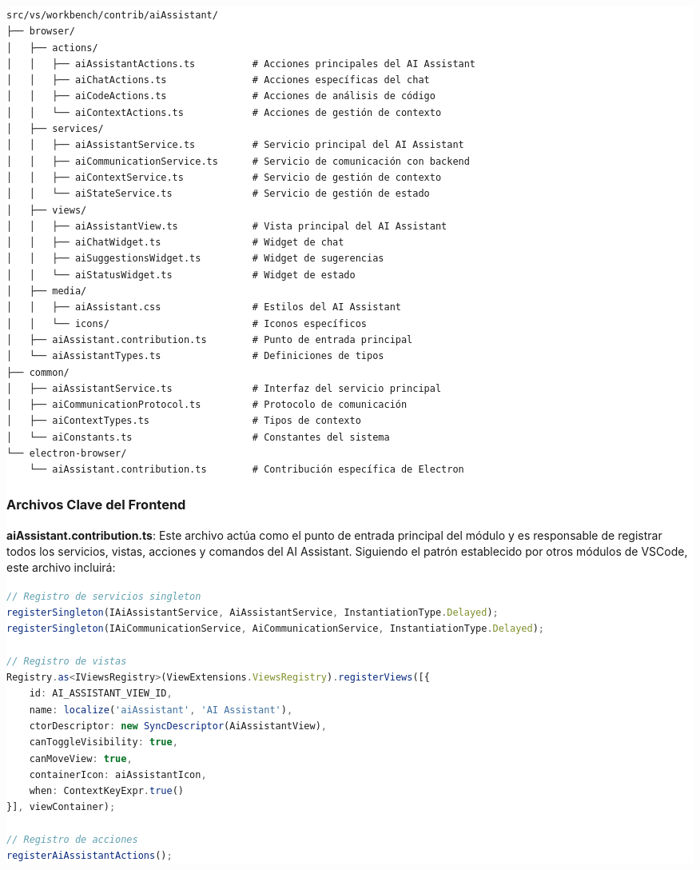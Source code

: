 ```
src/vs/workbench/contrib/aiAssistant/
├── browser/
│   ├── actions/
│   │   ├── aiAssistantActions.ts          # Acciones principales del AI Assistant
│   │   ├── aiChatActions.ts               # Acciones específicas del chat
│   │   ├── aiCodeActions.ts               # Acciones de análisis de código
│   │   └── aiContextActions.ts            # Acciones de gestión de contexto
│   ├── services/
│   │   ├── aiAssistantService.ts          # Servicio principal del AI Assistant
│   │   ├── aiCommunicationService.ts      # Servicio de comunicación con backend
│   │   ├── aiContextService.ts            # Servicio de gestión de contexto
│   │   └── aiStateService.ts              # Servicio de gestión de estado
│   ├── views/
│   │   ├── aiAssistantView.ts             # Vista principal del AI Assistant
│   │   ├── aiChatWidget.ts                # Widget de chat
│   │   ├── aiSuggestionsWidget.ts         # Widget de sugerencias
│   │   └── aiStatusWidget.ts              # Widget de estado
│   ├── media/
│   │   ├── aiAssistant.css                # Estilos del AI Assistant
│   │   └── icons/                         # Iconos específicos
│   ├── aiAssistant.contribution.ts        # Punto de entrada principal
│   └── aiAssistantTypes.ts                # Definiciones de tipos
├── common/
│   ├── aiAssistantService.ts              # Interfaz del servicio principal
│   ├── aiCommunicationProtocol.ts         # Protocolo de comunicación
│   ├── aiContextTypes.ts                  # Tipos de contexto
│   └── aiConstants.ts                     # Constantes del sistema
└── electron-browser/
    └── aiAssistant.contribution.ts        # Contribución específica de Electron
```

### Archivos Clave del Frontend

**aiAssistant.contribution.ts**: Este archivo actúa como el punto de entrada principal del módulo y es responsable de registrar todos los servicios, vistas, acciones y comandos del AI Assistant. Siguiendo el patrón establecido por otros módulos de VSCode, este archivo incluirá:

```typescript
// Registro de servicios singleton
registerSingleton(IAiAssistantService, AiAssistantService, InstantiationType.Delayed);
registerSingleton(IAiCommunicationService, AiCommunicationService, InstantiationType.Delayed);

// Registro de vistas
Registry.as<IViewsRegistry>(ViewExtensions.ViewsRegistry).registerViews([{
    id: AI_ASSISTANT_VIEW_ID,
    name: localize('aiAssistant', 'AI Assistant'),
    ctorDescriptor: new SyncDescriptor(AiAssistantView),
    canToggleVisibility: true,
    canMoveView: true,
    containerIcon: aiAssistantIcon,
    when: ContextKeyExpr.true()
}], viewContainer);

// Registro de acciones
registerAiAssistantActions();
```
